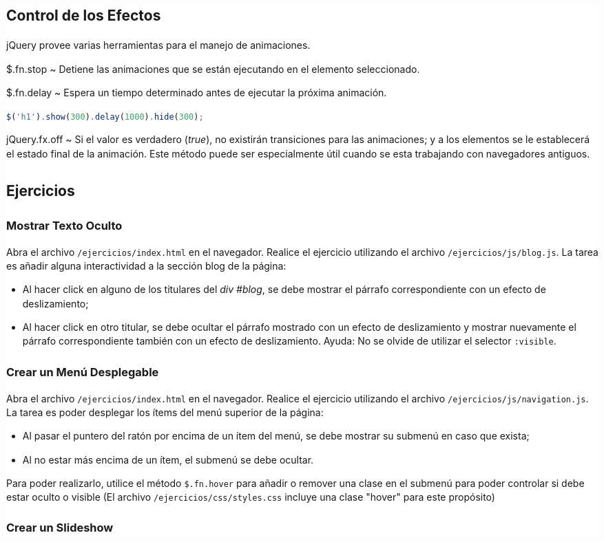 ## Control de los Efectos

jQuery provee varias herramientas para el manejo de animaciones.

 $.fn.stop
  ~ Detiene las animaciones que se están ejecutando en el elemento seleccionado.

 $.fn.delay
  ~ Espera un tiempo determinado antes de ejecutar la próxima animación.

```javascript
$('h1').show(300).delay(1000).hide(300);
```

 jQuery.fx.off
  ~ Si el valor es verdadero (*true*), no existirán transiciones para las animaciones; y a los elementos se le establecerá el estado final de la animación. Este método puede ser especialmente útil cuando se esta trabajando con navegadores antiguos.



## Ejercicios



### Mostrar Texto Oculto

Abra el archivo `/ejercicios/index.html` en el navegador. Realice el ejercicio utilizando el archivo `/ejercicios/js/blog.js`. La tarea es añadir alguna interactividad a la sección blog de la página:

-   Al hacer click en alguno de los titulares del *div #blog*, se debe mostrar el párrafo correspondiente con un efecto de deslizamiento;

-   Al hacer click en otro titular, se debe ocultar el párrafo mostrado con un efecto de deslizamiento y mostrar nuevamente el párrafo correspondiente también con un efecto de deslizamiento. Ayuda: No se olvide de utilizar el selector `:visible`.



### Crear un Menú Desplegable

Abra el archivo `/ejercicios/index.html` en el navegador. Realice el ejercicio utilizando el archivo `/ejercicios/js/navigation.js`. La tarea es poder desplegar los ítems del menú superior de la página:

-   Al pasar el puntero del ratón por encima de un ítem del menú, se debe mostrar su submenú en caso que exista;

-   Al no estar más encima de un ítem, el submenú se debe ocultar.

Para poder realizarlo, utilice el método `$.fn.hover` para añadir o remover una clase en el submenú para poder controlar si debe estar oculto o visible (El archivo `/ejercicios/css/styles.css` incluye una clase "hover" para este propósito)



### Crear un Slideshow
